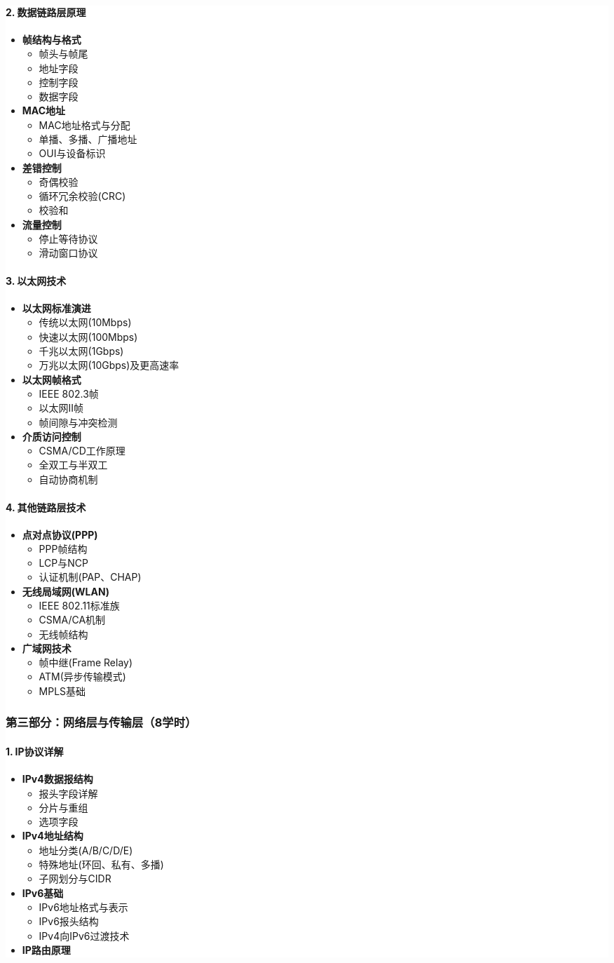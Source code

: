 #### 2. 数据链路层原理
- **帧结构与格式**
  - 帧头与帧尾
  - 地址字段
  - 控制字段
  - 数据字段
- **MAC地址**
  - MAC地址格式与分配
  - 单播、多播、广播地址
  - OUI与设备标识
- **差错控制**
  - 奇偶校验
  - 循环冗余校验(CRC)
  - 校验和
- **流量控制**
  - 停止等待协议
  - 滑动窗口协议

#### 3. 以太网技术
- **以太网标准演进**
  - 传统以太网(10Mbps)
  - 快速以太网(100Mbps)
  - 千兆以太网(1Gbps)
  - 万兆以太网(10Gbps)及更高速率
- **以太网帧格式**
  - IEEE 802.3帧
  - 以太网II帧
  - 帧间隙与冲突检测
- **介质访问控制**
  - CSMA/CD工作原理
  - 全双工与半双工
  - 自动协商机制

#### 4. 其他链路层技术
- **点对点协议(PPP)**
  - PPP帧结构
  - LCP与NCP
  - 认证机制(PAP、CHAP)
- **无线局域网(WLAN)**
  - IEEE 802.11标准族
  - CSMA/CA机制
  - 无线帧结构
- **广域网技术**
  - 帧中继(Frame Relay)
  - ATM(异步传输模式)
  - MPLS基础

### 第三部分：网络层与传输层（8学时）

#### 1. IP协议详解
- **IPv4数据报结构**
  - 报头字段详解
  - 分片与重组
  - 选项字段
- **IPv4地址结构**
  - 地址分类(A/B/C/D/E)
  - 特殊地址(环回、私有、多播)
  - 子网划分与CIDR
- **IPv6基础**
  - IPv6地址格式与表示
  - IPv6报头结构
  - IPv4向IPv6过渡技术
- **IP路由原理**